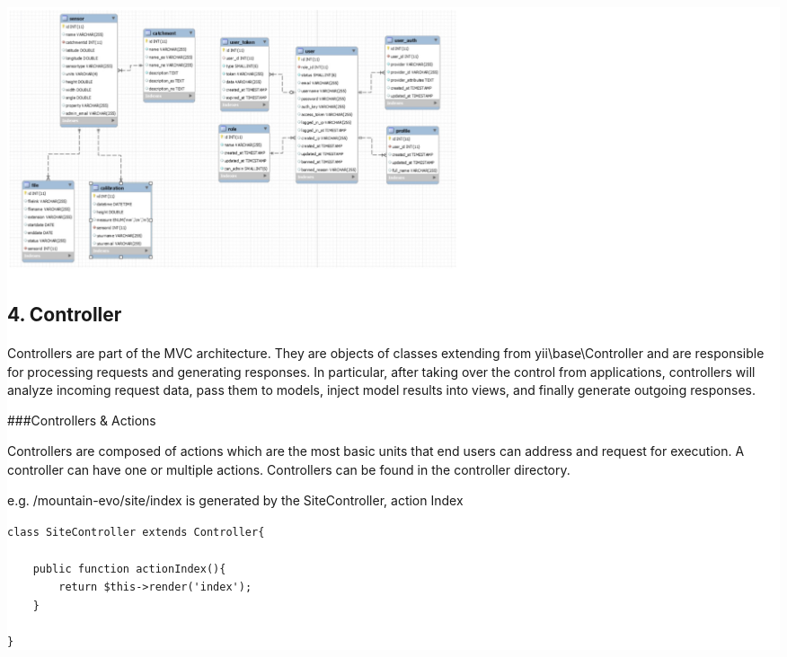 <img src="images/database.jpg" alt="view" style="width: 500px;"/>


## 4. Controller

Controllers are part of the MVC architecture. They are objects of classes extending from yii\base\Controller and are responsible for processing requests and generating responses. In particular, after taking over the control from applications, controllers will analyze incoming request data, pass them to models, inject model results into views, and finally generate outgoing responses.

###Controllers & Actions

Controllers are composed of actions which are the most basic units that end users can address and request for execution. A controller can have one or multiple actions. Controllers can be found in the controller directory.

e.g. /mountain-evo/site/index is generated by the SiteController, action Index

```
class SiteController extends Controller{

    public function actionIndex(){
        return $this->render('index');
    }

}
```
